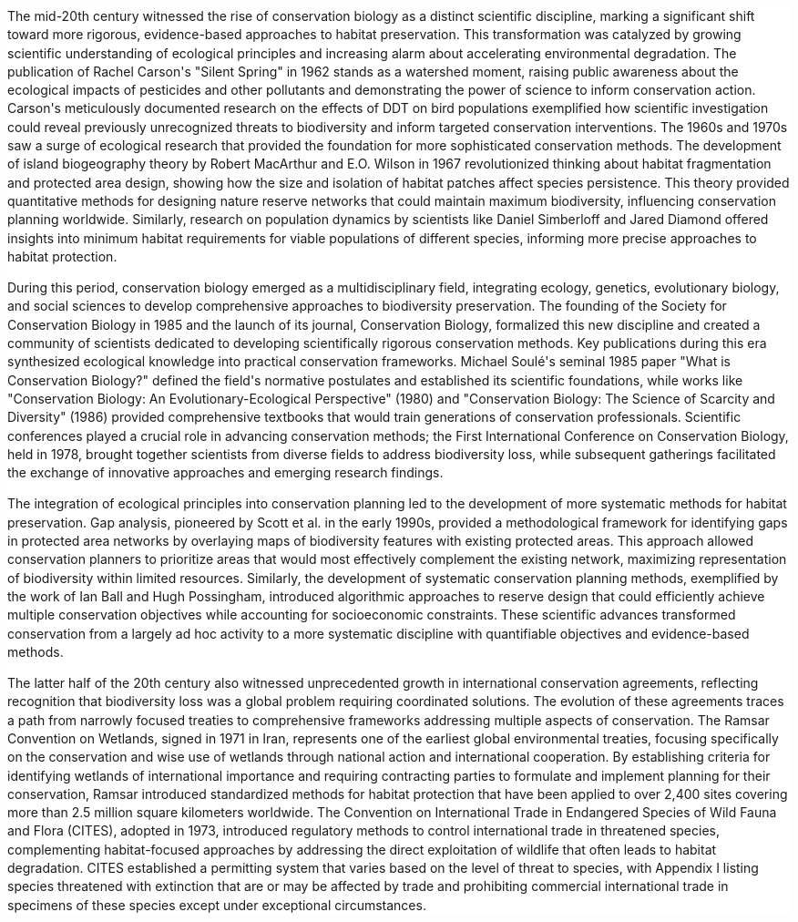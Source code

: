 The mid-20th century witnessed the rise of conservation biology as a distinct scientific discipline, marking a significant shift toward more rigorous, evidence-based approaches to habitat preservation. This transformation was catalyzed by growing scientific understanding of ecological principles and increasing alarm about accelerating environmental degradation. The publication of Rachel Carson's "Silent Spring" in 1962 stands as a watershed moment, raising public awareness about the ecological impacts of pesticides and other pollutants and demonstrating the power of science to inform conservation action. Carson's meticulously documented research on the effects of DDT on bird populations exemplified how scientific investigation could reveal previously unrecognized threats to biodiversity and inform targeted conservation interventions. The 1960s and 1970s saw a surge of ecological research that provided the foundation for more sophisticated conservation methods. The development of island biogeography theory by Robert MacArthur and E.O. Wilson in 1967 revolutionized thinking about habitat fragmentation and protected area design, showing how the size and isolation of habitat patches affect species persistence. This theory provided quantitative methods for designing nature reserve networks that could maintain maximum biodiversity, influencing conservation planning worldwide. Similarly, research on population dynamics by scientists like Daniel Simberloff and Jared Diamond offered insights into minimum habitat requirements for viable populations of different species, informing more precise approaches to habitat protection.

During this period, conservation biology emerged as a multidisciplinary field, integrating ecology, genetics, evolutionary biology, and social sciences to develop comprehensive approaches to biodiversity preservation. The founding of the Society for Conservation Biology in 1985 and the launch of its journal, Conservation Biology, formalized this new discipline and created a community of scientists dedicated to developing scientifically rigorous conservation methods. Key publications during this era synthesized ecological knowledge into practical conservation frameworks. Michael Soulé's seminal 1985 paper "What is Conservation Biology?" defined the field's normative postulates and established its scientific foundations, while works like "Conservation Biology: An Evolutionary-Ecological Perspective" (1980) and "Conservation Biology: The Science of Scarcity and Diversity" (1986) provided comprehensive textbooks that would train generations of conservation professionals. Scientific conferences played a crucial role in advancing conservation methods; the First International Conference on Conservation Biology, held in 1978, brought together scientists from diverse fields to address biodiversity loss, while subsequent gatherings facilitated the exchange of innovative approaches and emerging research findings.

The integration of ecological principles into conservation planning led to the development of more systematic methods for habitat preservation. Gap analysis, pioneered by Scott et al. in the early 1990s, provided a methodological framework for identifying gaps in protected area networks by overlaying maps of biodiversity features with existing protected areas. This approach allowed conservation planners to prioritize areas that would most effectively complement the existing network, maximizing representation of biodiversity within limited resources. Similarly, the development of systematic conservation planning methods, exemplified by the work of Ian Ball and Hugh Possingham, introduced algorithmic approaches to reserve design that could efficiently achieve multiple conservation objectives while accounting for socioeconomic constraints. These scientific advances transformed conservation from a largely ad hoc activity to a more systematic discipline with quantifiable objectives and evidence-based methods.

The latter half of the 20th century also witnessed unprecedented growth in international conservation agreements, reflecting recognition that biodiversity loss was a global problem requiring coordinated solutions. The evolution of these agreements traces a path from narrowly focused treaties to comprehensive frameworks addressing multiple aspects of conservation. The Ramsar Convention on Wetlands, signed in 1971 in Iran, represents one of the earliest global environmental treaties, focusing specifically on the conservation and wise use of wetlands through national action and international cooperation. By establishing criteria for identifying wetlands of international importance and requiring contracting parties to formulate and implement planning for their conservation, Ramsar introduced standardized methods for habitat protection that have been applied to over 2,400 sites covering more than 2.5 million square kilometers worldwide. The Convention on International Trade in Endangered Species of Wild Fauna and Flora (CITES), adopted in 1973, introduced regulatory methods to control international trade in threatened species, complementing habitat-focused approaches by addressing the direct exploitation of wildlife that often leads to habitat degradation. CITES established a permitting system that varies based on the level of threat to species, with Appendix I listing species threatened with extinction that are or may be affected by trade and prohibiting commercial international trade in specimens of these species except under exceptional circumstances.
